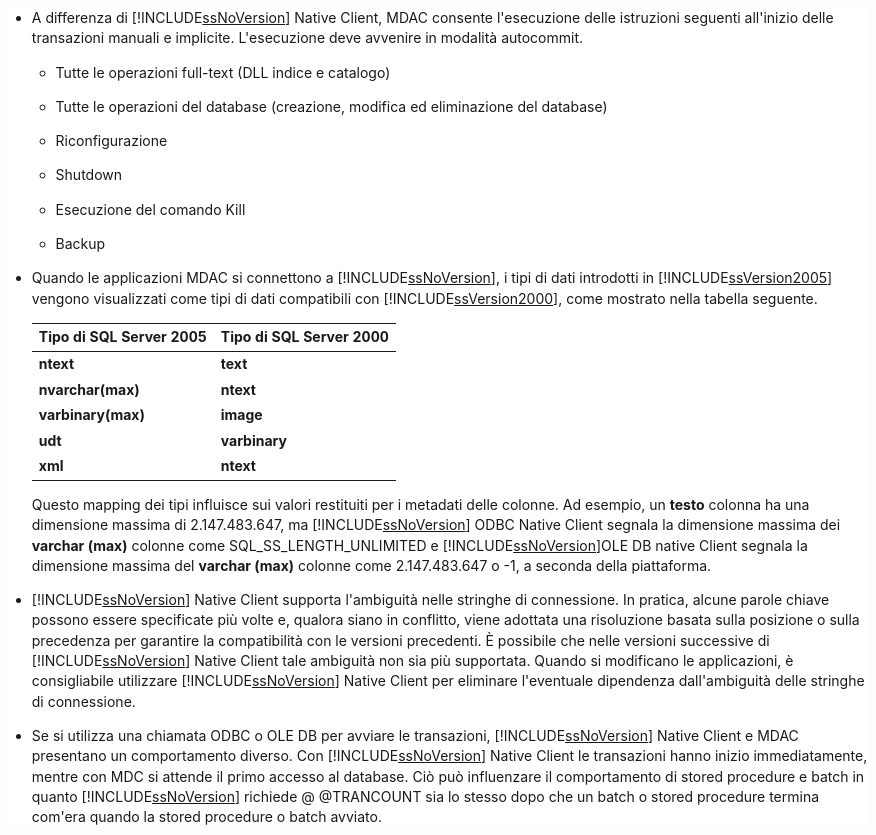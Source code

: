 -   A differenza di [!INCLUDE[ssNoVersion](../../../includes/ssnoversion-md.md)] Native Client, MDAC consente l'esecuzione delle istruzioni seguenti all'inizio delle transazioni manuali e implicite. L'esecuzione deve avvenire in modalità autocommit.  
  
    -   Tutte le operazioni full-text (DLL indice e catalogo)  
  
    -   Tutte le operazioni del database (creazione, modifica ed eliminazione del database)  
  
    -   Riconfigurazione  
  
    -   Shutdown  
  
    -   Esecuzione del comando Kill  
  
    -   Backup  
  
-   Quando le applicazioni MDAC si connettono a [!INCLUDE[ssNoVersion](../../../includes/ssnoversion-md.md)], i tipi di dati introdotti in [!INCLUDE[ssVersion2005](../../../includes/ssversion2005-md.md)] vengono visualizzati come tipi di dati compatibili con [!INCLUDE[ssVersion2000](../../../includes/ssversion2000-md.md)], come mostrato nella tabella seguente.  
  
    |Tipo di SQL Server 2005|Tipo di SQL Server 2000|  
    |--------------------------|--------------------------|  
    |**ntext**|**text**|  
    |**nvarchar(max)**|**ntext**|  
    |**varbinary(max)**|**image**|  
    |**udt**|**varbinary**|  
    |**xml**|**ntext**|  
  
     Questo mapping dei tipi influisce sui valori restituiti per i metadati delle colonne. Ad esempio, un **testo** colonna ha una dimensione massima di 2.147.483.647, ma [!INCLUDE[ssNoVersion](../../../includes/ssnoversion-md.md)] ODBC Native Client segnala la dimensione massima dei **varchar (max)** colonne come SQL_SS_LENGTH_UNLIMITED e [!INCLUDE[ssNoVersion](../../../includes/ssnoversion-md.md)]OLE DB native Client segnala la dimensione massima del **varchar (max)** colonne come 2.147.483.647 o -1, a seconda della piattaforma.  
  
-   [!INCLUDE[ssNoVersion](../../../includes/ssnoversion-md.md)] Native Client supporta l'ambiguità nelle stringhe di connessione. In pratica, alcune parole chiave possono essere specificate più volte e, qualora siano in conflitto, viene adottata una risoluzione basata sulla posizione o sulla precedenza per garantire la compatibilità con le versioni precedenti. È possibile che nelle versioni successive di [!INCLUDE[ssNoVersion](../../../includes/ssnoversion-md.md)] Native Client tale ambiguità non sia più supportata. Quando si modificano le applicazioni, è consigliabile utilizzare [!INCLUDE[ssNoVersion](../../../includes/ssnoversion-md.md)] Native Client per eliminare l'eventuale dipendenza dall'ambiguità delle stringhe di connessione.  
  
-   Se si utilizza una chiamata ODBC o OLE DB per avviare le transazioni, [!INCLUDE[ssNoVersion](../../../includes/ssnoversion-md.md)] Native Client e MDAC presentano un comportamento diverso. Con [!INCLUDE[ssNoVersion](../../../includes/ssnoversion-md.md)] Native Client le transazioni hanno inizio immediatamente, mentre con MDC si attende il primo accesso al database. Ciò può influenzare il comportamento di stored procedure e batch in quanto [!INCLUDE[ssNoVersion](../../../includes/ssnoversion-md.md)] richiede \@ \@TRANCOUNT sia lo stesso dopo che un batch o stored procedure termina com'era quando la stored procedure o batch avviato.  
  